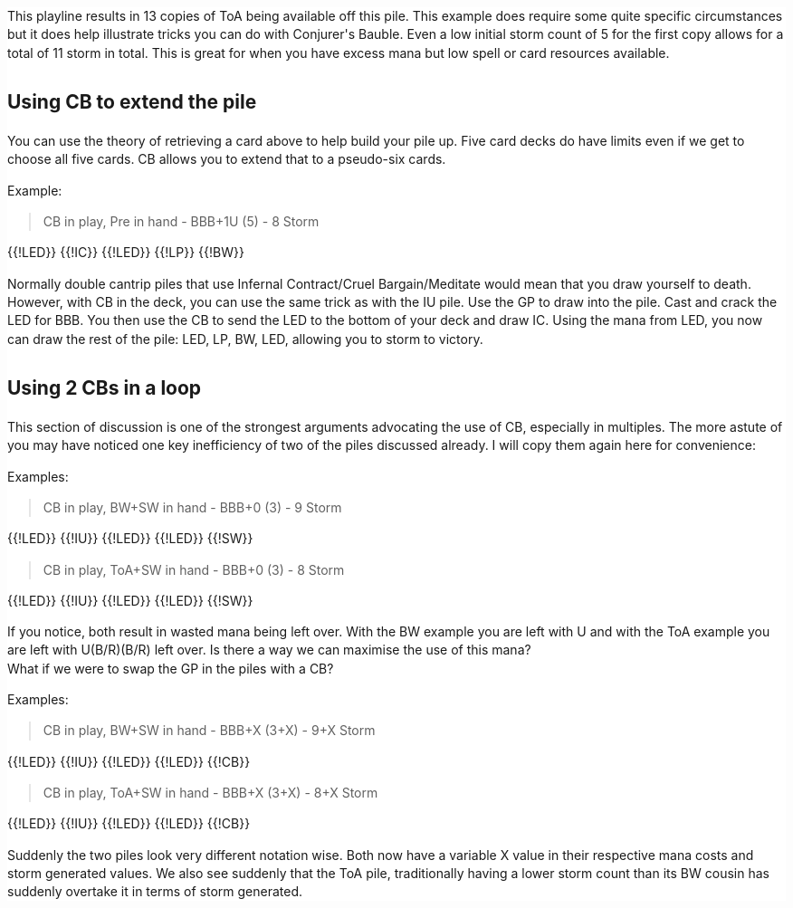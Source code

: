 This playline results in 13 copies of ToA being available off this pile. This
example does require some quite specific circumstances but it does help
illustrate tricks you can do with Conjurer's Bauble. Even a low initial storm
count of 5 for the first copy allows for a total of 11 storm in total. This is
great for when you have excess mana but low spell or card resources available.

## Using CB to extend the pile

You can use the theory of retrieving a card above to help build your pile up.
Five card decks do have limits even if we get to choose all five cards. CB
allows you to extend that to a pseudo-six cards.

Example:

> CB in play, Pre in hand - BBB+1U (5) - 8 Storm

<pile>{{!LED}} {{!IC}} {{!LED}} {{!LP}} {{!BW}}</pile>

Normally double cantrip piles that use Infernal Contract/Cruel Bargain/Meditate
would mean that you draw yourself to death. However, with CB in the deck, you
can use the same trick as with the IU pile. Use the GP to draw into the pile.
Cast and crack the LED for BBB. You then use the CB to send the LED to the
bottom of your deck and draw IC. Using the mana from LED, you now can draw the
rest of the pile: LED, LP, BW, LED, allowing you to storm to victory.

## Using 2 CBs in a loop

This section of discussion is one of the strongest arguments advocating the use
of CB, especially in multiples. The more astute of you may have noticed one key
inefficiency of two of the piles discussed already. I will copy them again here
for convenience:

Examples:

> CB in play, BW+SW in hand - BBB+0 (3) - 9 Storm

<pile>{{!LED}} {{!IU}} {{!LED}} {{!LED}} {{!SW}}</pile>

> CB in play, ToA+SW in hand - BBB+0 (3) - 8 Storm

<pile>{{!LED}} {{!IU}} {{!LED}} {{!LED}} {{!SW}}</pile>

If you notice, both result in wasted mana being left over. With the BW example
you are left with U and with the ToA example you are left with U(B/R)(B/R) left
over. Is there a way we can maximise the use of this mana?  
What if we were to swap the GP in the piles with a CB?

Examples:

> CB in play, BW+SW in hand - BBB+X (3+X) - 9+X Storm

<pile>{{!LED}} {{!IU}} {{!LED}} {{!LED}} {{!CB}}</pile>

> CB in play, ToA+SW in hand - BBB+X (3+X) - 8+X Storm

<pile>{{!LED}} {{!IU}} {{!LED}} {{!LED}} {{!CB}}</pile>

Suddenly the two piles look very different notation wise. Both now have a
variable X value in their respective mana costs and storm generated values. We
also see suddenly that the ToA pile, traditionally having a lower storm count
than its BW cousin has suddenly overtake it in terms of storm generated.
